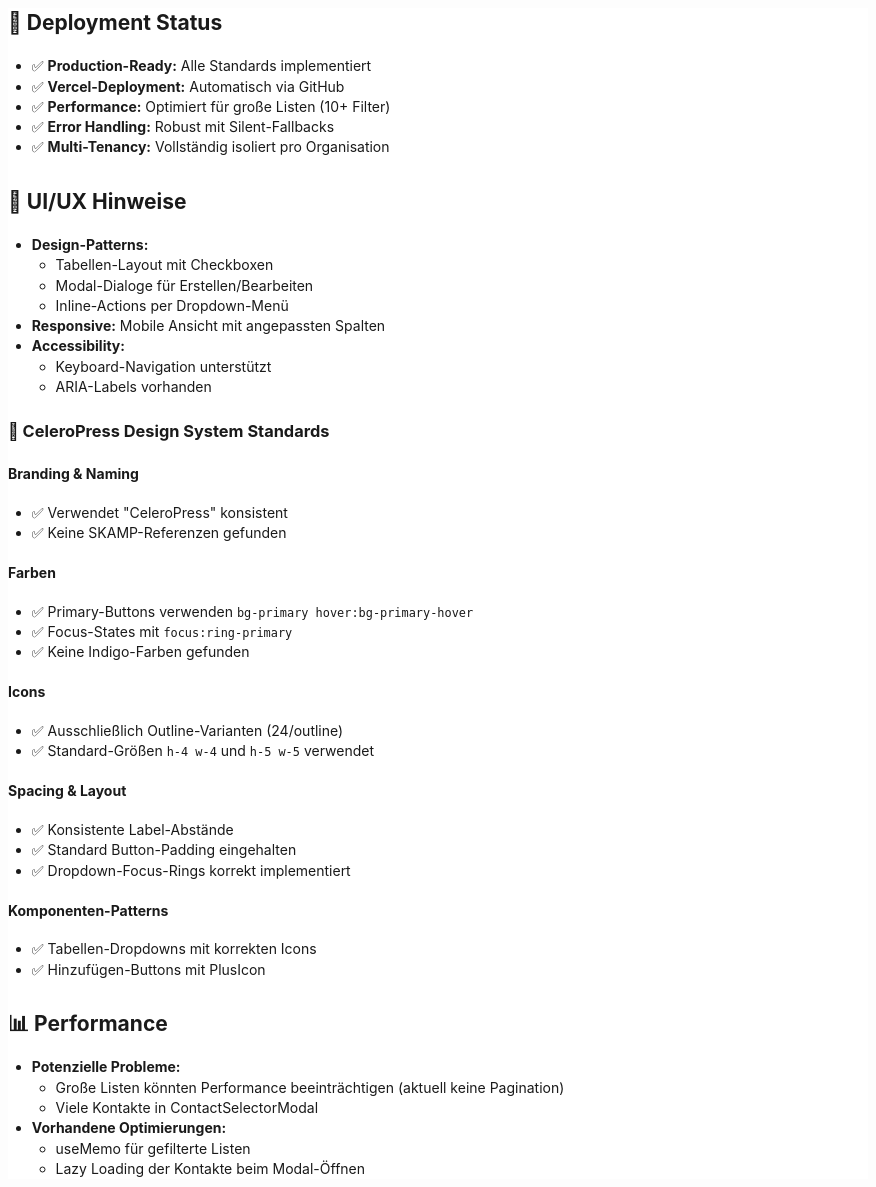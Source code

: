 ## 🚀 Deployment Status
- ✅ **Production-Ready:** Alle Standards implementiert
- ✅ **Vercel-Deployment:** Automatisch via GitHub
- ✅ **Performance:** Optimiert für große Listen (10+ Filter)
- ✅ **Error Handling:** Robust mit Silent-Fallbacks
- ✅ **Multi-Tenancy:** Vollständig isoliert pro Organisation

## 🎨 UI/UX Hinweise
- **Design-Patterns:** 
  - Tabellen-Layout mit Checkboxen
  - Modal-Dialoge für Erstellen/Bearbeiten
  - Inline-Actions per Dropdown-Menü
- **Responsive:** Mobile Ansicht mit angepassten Spalten
- **Accessibility:** 
  - Keyboard-Navigation unterstützt
  - ARIA-Labels vorhanden

### 🎨 CeleroPress Design System Standards

#### Branding & Naming
- ✅ Verwendet "CeleroPress" konsistent
- ✅ Keine SKAMP-Referenzen gefunden

#### Farben
- ✅ Primary-Buttons verwenden `bg-primary hover:bg-primary-hover`
- ✅ Focus-States mit `focus:ring-primary`
- ✅ Keine Indigo-Farben gefunden

#### Icons
- ✅ Ausschließlich Outline-Varianten (24/outline)
- ✅ Standard-Größen `h-4 w-4` und `h-5 w-5` verwendet

#### Spacing & Layout
- ✅ Konsistente Label-Abstände
- ✅ Standard Button-Padding eingehalten
- ✅ Dropdown-Focus-Rings korrekt implementiert

#### Komponenten-Patterns
- ✅ Tabellen-Dropdowns mit korrekten Icons
- ✅ Hinzufügen-Buttons mit PlusIcon

## 📊 Performance
- **Potenzielle Probleme:** 
  - Große Listen könnten Performance beeinträchtigen (aktuell keine Pagination)
  - Viele Kontakte in ContactSelectorModal
- **Vorhandene Optimierungen:** 
  - useMemo für gefilterte Listen
  - Lazy Loading der Kontakte beim Modal-Öffnen
